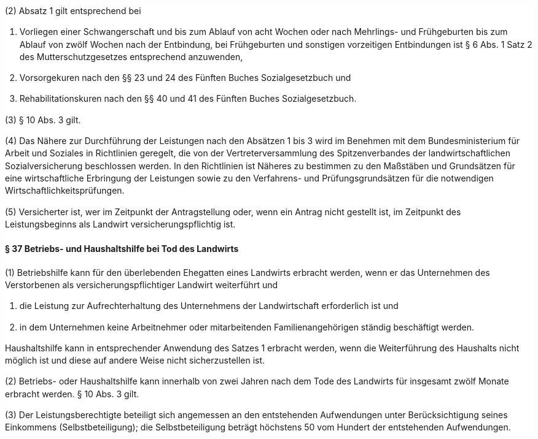 (2) Absatz 1 gilt entsprechend bei

1.  Vorliegen einer Schwangerschaft und bis zum Ablauf von acht Wochen
    oder nach Mehrlings- und Frühgeburten bis zum Ablauf von zwölf Wochen
    nach der Entbindung, bei Frühgeburten und sonstigen vorzeitigen
    Entbindungen ist § 6 Abs. 1 Satz 2 des Mutterschutzgesetzes
    entsprechend anzuwenden,


2.  Vorsorgekuren nach den §§ 23 und 24 des Fünften Buches
    Sozialgesetzbuch und


3.  Rehabilitationskuren nach den §§ 40 und 41 des Fünften Buches
    Sozialgesetzbuch.




(3) § 10 Abs. 3 gilt.

(4) Das Nähere zur Durchführung der Leistungen nach den Absätzen 1 bis
3 wird im Benehmen mit dem Bundesministerium für Arbeit und Soziales
in Richtlinien geregelt, die von der Vertreterversammlung des
Spitzenverbandes der landwirtschaftlichen Sozialversicherung
beschlossen werden. In den Richtlinien ist Näheres zu bestimmen zu den
Maßstäben und Grundsätzen für eine wirtschaftliche Erbringung der
Leistungen sowie zu den Verfahrens- und Prüfungsgrundsätzen für die
notwendigen Wirtschaftlichkeitsprüfungen.

(5) Versicherter ist, wer im Zeitpunkt der Antragstellung oder, wenn
ein Antrag nicht gestellt ist, im Zeitpunkt des Leistungsbeginns als
Landwirt versicherungspflichtig ist.


#### § 37 Betriebs- und Haushaltshilfe bei Tod des Landwirts

(1) Betriebshilfe kann für den überlebenden Ehegatten eines Landwirts
erbracht werden, wenn er das Unternehmen des Verstorbenen als
versicherungspflichtiger Landwirt weiterführt und

1.  die Leistung zur Aufrechterhaltung des Unternehmens der Landwirtschaft
    erforderlich ist und


2.  in dem Unternehmen keine Arbeitnehmer oder mitarbeitenden
    Familienangehörigen ständig beschäftigt werden.



Haushaltshilfe kann in entsprechender Anwendung des Satzes 1 erbracht
werden, wenn die Weiterführung des Haushalts nicht möglich ist und
diese auf andere Weise nicht sicherzustellen ist.

(2) Betriebs- oder Haushaltshilfe kann innerhalb von zwei Jahren nach
dem Tode des Landwirts für insgesamt zwölf Monate erbracht werden. §
10 Abs. 3 gilt.

(3) Der Leistungsberechtigte beteiligt sich angemessen an den
entstehenden Aufwendungen unter Berücksichtigung seines Einkommens
(Selbstbeteiligung); die Selbstbeteiligung beträgt höchstens 50 vom
Hundert der entstehenden Aufwendungen.
